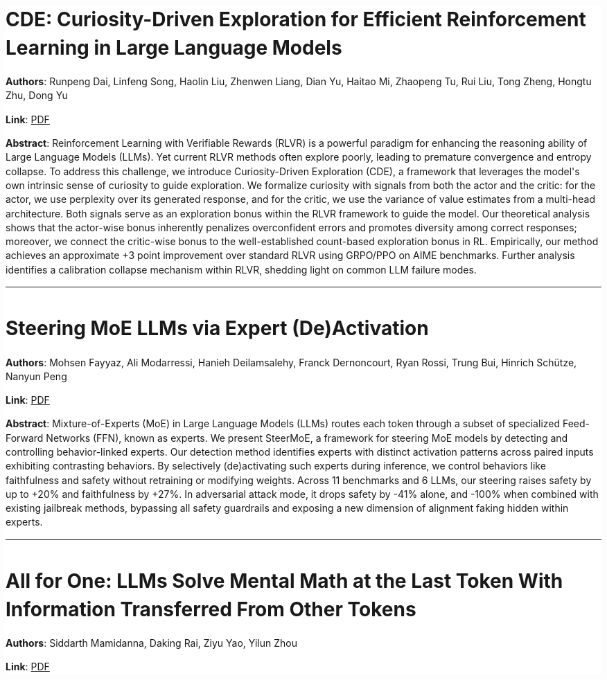 # CDE: Curiosity-Driven Exploration for Efficient Reinforcement Learning in Large Language Models 

**Authors**: Runpeng Dai, Linfeng Song, Haolin Liu, Zhenwen Liang, Dian Yu, Haitao Mi, Zhaopeng Tu, Rui Liu, Tong Zheng, Hongtu Zhu, Dong Yu  

**Link**: [PDF](https://arxiv.org/pdf/2509.09675)  

**Abstract**: Reinforcement Learning with Verifiable Rewards (RLVR) is a powerful paradigm for enhancing the reasoning ability of Large Language Models (LLMs). Yet current RLVR methods often explore poorly, leading to premature convergence and entropy collapse. To address this challenge, we introduce Curiosity-Driven Exploration (CDE), a framework that leverages the model's own intrinsic sense of curiosity to guide exploration. We formalize curiosity with signals from both the actor and the critic: for the actor, we use perplexity over its generated response, and for the critic, we use the variance of value estimates from a multi-head architecture. Both signals serve as an exploration bonus within the RLVR framework to guide the model. Our theoretical analysis shows that the actor-wise bonus inherently penalizes overconfident errors and promotes diversity among correct responses; moreover, we connect the critic-wise bonus to the well-established count-based exploration bonus in RL. Empirically, our method achieves an approximate +3 point improvement over standard RLVR using GRPO/PPO on AIME benchmarks. Further analysis identifies a calibration collapse mechanism within RLVR, shedding light on common LLM failure modes. 

---
# Steering MoE LLMs via Expert (De)Activation 

**Authors**: Mohsen Fayyaz, Ali Modarressi, Hanieh Deilamsalehy, Franck Dernoncourt, Ryan Rossi, Trung Bui, Hinrich Schütze, Nanyun Peng  

**Link**: [PDF](https://arxiv.org/pdf/2509.09660)  

**Abstract**: Mixture-of-Experts (MoE) in Large Language Models (LLMs) routes each token through a subset of specialized Feed-Forward Networks (FFN), known as experts. We present SteerMoE, a framework for steering MoE models by detecting and controlling behavior-linked experts. Our detection method identifies experts with distinct activation patterns across paired inputs exhibiting contrasting behaviors. By selectively (de)activating such experts during inference, we control behaviors like faithfulness and safety without retraining or modifying weights. Across 11 benchmarks and 6 LLMs, our steering raises safety by up to +20% and faithfulness by +27%. In adversarial attack mode, it drops safety by -41% alone, and -100% when combined with existing jailbreak methods, bypassing all safety guardrails and exposing a new dimension of alignment faking hidden within experts. 

---
# All for One: LLMs Solve Mental Math at the Last Token With Information Transferred From Other Tokens 

**Authors**: Siddarth Mamidanna, Daking Rai, Ziyu Yao, Yilun Zhou  

**Link**: [PDF](https://arxiv.org/pdf/2509.09650)  
